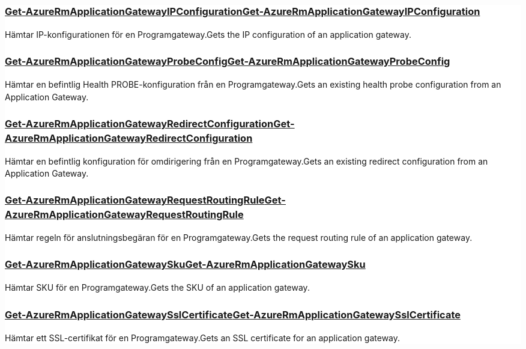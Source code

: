 ### [<span data-ttu-id="7c159-196">Get-AzureRmApplicationGatewayIPConfiguration</span><span class="sxs-lookup"><span data-stu-id="7c159-196">Get-AzureRmApplicationGatewayIPConfiguration</span></span>](Get-AzureRmApplicationGatewayIPConfiguration.md)
<span data-ttu-id="7c159-197">Hämtar IP-konfigurationen för en Programgateway.</span><span class="sxs-lookup"><span data-stu-id="7c159-197">Gets the IP configuration of an application gateway.</span></span>

### [<span data-ttu-id="7c159-198">Get-AzureRmApplicationGatewayProbeConfig</span><span class="sxs-lookup"><span data-stu-id="7c159-198">Get-AzureRmApplicationGatewayProbeConfig</span></span>](Get-AzureRmApplicationGatewayProbeConfig.md)
<span data-ttu-id="7c159-199">Hämtar en befintlig Health PROBE-konfiguration från en Programgateway.</span><span class="sxs-lookup"><span data-stu-id="7c159-199">Gets an existing health probe configuration from an Application Gateway.</span></span>

### [<span data-ttu-id="7c159-200">Get-AzureRmApplicationGatewayRedirectConfiguration</span><span class="sxs-lookup"><span data-stu-id="7c159-200">Get-AzureRmApplicationGatewayRedirectConfiguration</span></span>](Get-AzureRmApplicationGatewayRedirectConfiguration.md)
<span data-ttu-id="7c159-201">Hämtar en befintlig konfiguration för omdirigering från en Programgateway.</span><span class="sxs-lookup"><span data-stu-id="7c159-201">Gets an existing redirect configuration from an Application Gateway.</span></span>

### [<span data-ttu-id="7c159-202">Get-AzureRmApplicationGatewayRequestRoutingRule</span><span class="sxs-lookup"><span data-stu-id="7c159-202">Get-AzureRmApplicationGatewayRequestRoutingRule</span></span>](Get-AzureRmApplicationGatewayRequestRoutingRule.md)
<span data-ttu-id="7c159-203">Hämtar regeln för anslutningsbegäran för en Programgateway.</span><span class="sxs-lookup"><span data-stu-id="7c159-203">Gets the request routing rule of an application gateway.</span></span>

### [<span data-ttu-id="7c159-204">Get-AzureRmApplicationGatewaySku</span><span class="sxs-lookup"><span data-stu-id="7c159-204">Get-AzureRmApplicationGatewaySku</span></span>](Get-AzureRmApplicationGatewaySku.md)
<span data-ttu-id="7c159-205">Hämtar SKU för en Programgateway.</span><span class="sxs-lookup"><span data-stu-id="7c159-205">Gets the SKU of an application gateway.</span></span>

### [<span data-ttu-id="7c159-206">Get-AzureRmApplicationGatewaySslCertificate</span><span class="sxs-lookup"><span data-stu-id="7c159-206">Get-AzureRmApplicationGatewaySslCertificate</span></span>](Get-AzureRmApplicationGatewaySslCertificate.md)
<span data-ttu-id="7c159-207">Hämtar ett SSL-certifikat för en Programgateway.</span><span class="sxs-lookup"><span data-stu-id="7c159-207">Gets an SSL certificate for an application gateway.</span></span>
